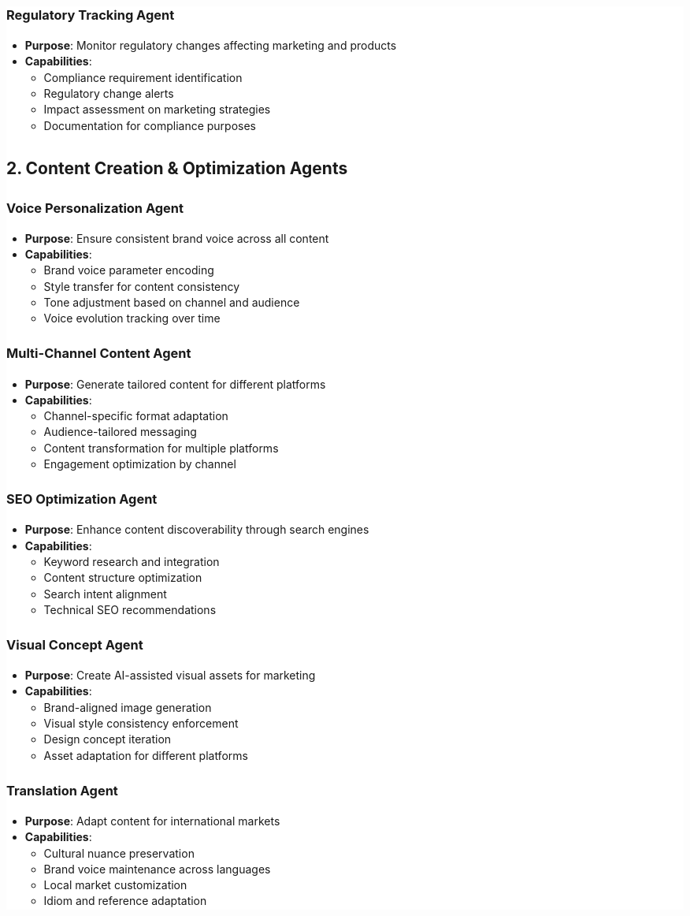 ### Regulatory Tracking Agent
- **Purpose**: Monitor regulatory changes affecting marketing and products
- **Capabilities**:
  - Compliance requirement identification
  - Regulatory change alerts
  - Impact assessment on marketing strategies
  - Documentation for compliance purposes

## 2. Content Creation & Optimization Agents

### Voice Personalization Agent
- **Purpose**: Ensure consistent brand voice across all content
- **Capabilities**:
  - Brand voice parameter encoding
  - Style transfer for content consistency
  - Tone adjustment based on channel and audience
  - Voice evolution tracking over time

### Multi-Channel Content Agent
- **Purpose**: Generate tailored content for different platforms
- **Capabilities**:
  - Channel-specific format adaptation
  - Audience-tailored messaging
  - Content transformation for multiple platforms
  - Engagement optimization by channel

### SEO Optimization Agent
- **Purpose**: Enhance content discoverability through search engines
- **Capabilities**:
  - Keyword research and integration
  - Content structure optimization
  - Search intent alignment
  - Technical SEO recommendations

### Visual Concept Agent
- **Purpose**: Create AI-assisted visual assets for marketing
- **Capabilities**:
  - Brand-aligned image generation
  - Visual style consistency enforcement
  - Design concept iteration
  - Asset adaptation for different platforms

### Translation Agent
- **Purpose**: Adapt content for international markets
- **Capabilities**:
  - Cultural nuance preservation
  - Brand voice maintenance across languages
  - Local market customization
  - Idiom and reference adaptation
